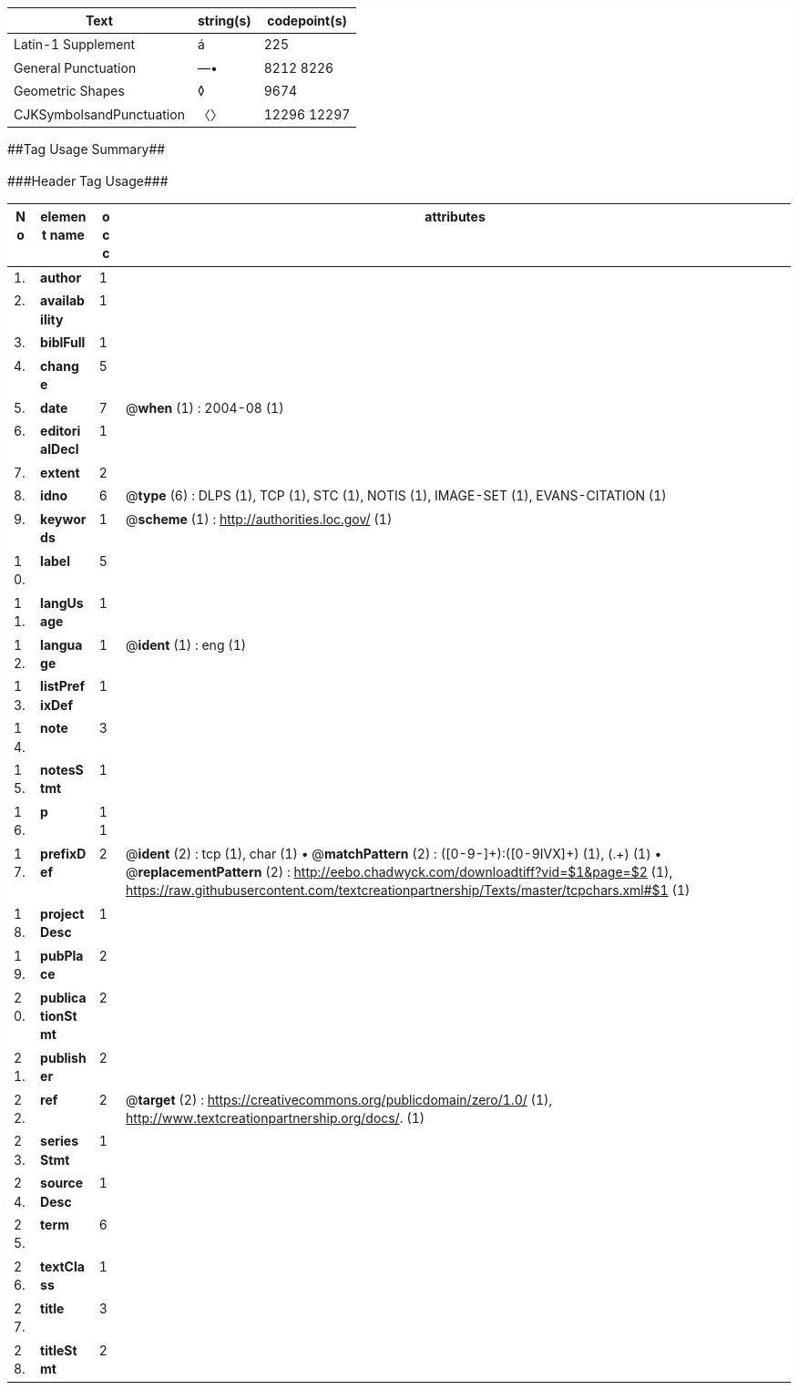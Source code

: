 
|Text|string(s)|codepoint(s)|
|---|---|---|
|Latin-1 Supplement|á|225|
|General Punctuation|—•|8212 8226|
|Geometric Shapes|◊|9674|
|CJKSymbolsandPunctuation|〈〉|12296 12297|

##Tag Usage Summary##

###Header Tag Usage###

|No|element name|occ|attributes|
|---|---|---|---|
|1.|__author__|1||
|2.|__availability__|1||
|3.|__biblFull__|1||
|4.|__change__|5||
|5.|__date__|7| @__when__ (1) : 2004-08 (1)|
|6.|__editorialDecl__|1||
|7.|__extent__|2||
|8.|__idno__|6| @__type__ (6) : DLPS (1), TCP (1), STC (1), NOTIS (1), IMAGE-SET (1), EVANS-CITATION (1)|
|9.|__keywords__|1| @__scheme__ (1) : http://authorities.loc.gov/ (1)|
|10.|__label__|5||
|11.|__langUsage__|1||
|12.|__language__|1| @__ident__ (1) : eng (1)|
|13.|__listPrefixDef__|1||
|14.|__note__|3||
|15.|__notesStmt__|1||
|16.|__p__|11||
|17.|__prefixDef__|2| @__ident__ (2) : tcp (1), char (1)  •  @__matchPattern__ (2) : ([0-9\-]+):([0-9IVX]+) (1), (.+) (1)  •  @__replacementPattern__ (2) : http://eebo.chadwyck.com/downloadtiff?vid=$1&page=$2 (1), https://raw.githubusercontent.com/textcreationpartnership/Texts/master/tcpchars.xml#$1 (1)|
|18.|__projectDesc__|1||
|19.|__pubPlace__|2||
|20.|__publicationStmt__|2||
|21.|__publisher__|2||
|22.|__ref__|2| @__target__ (2) : https://creativecommons.org/publicdomain/zero/1.0/ (1), http://www.textcreationpartnership.org/docs/. (1)|
|23.|__seriesStmt__|1||
|24.|__sourceDesc__|1||
|25.|__term__|6||
|26.|__textClass__|1||
|27.|__title__|3||
|28.|__titleStmt__|2||
